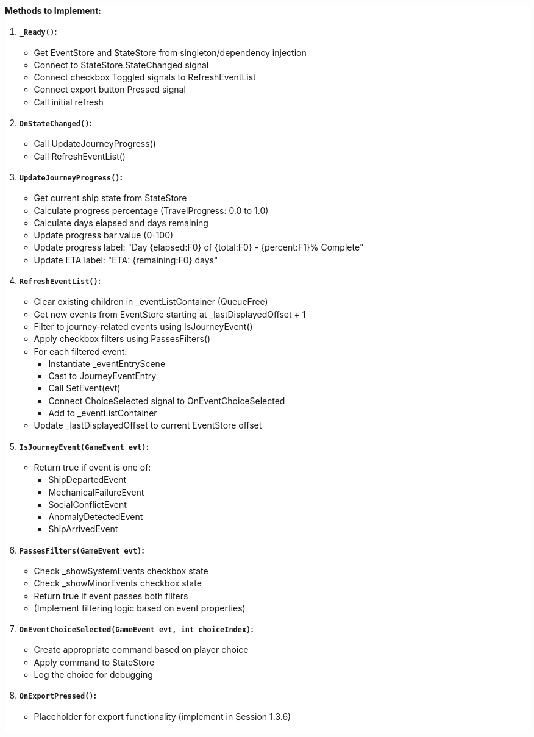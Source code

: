 **Methods to Implement:**

1. **`_Ready()`:**
   - Get EventStore and StateStore from singleton/dependency injection
   - Connect to StateStore.StateChanged signal
   - Connect checkbox Toggled signals to RefreshEventList
   - Connect export button Pressed signal
   - Call initial refresh

2. **`OnStateChanged()`:**
   - Call UpdateJourneyProgress()
   - Call RefreshEventList()

3. **`UpdateJourneyProgress()`:**
   - Get current ship state from StateStore
   - Calculate progress percentage (TravelProgress: 0.0 to 1.0)
   - Calculate days elapsed and days remaining
   - Update progress bar value (0-100)
   - Update progress label: "Day {elapsed:F0} of {total:F0} - {percent:F1}% Complete"
   - Update ETA label: "ETA: {remaining:F0} days"

4. **`RefreshEventList()`:**
   - Clear existing children in _eventListContainer (QueueFree)
   - Get new events from EventStore starting at _lastDisplayedOffset + 1
   - Filter to journey-related events using IsJourneyEvent()
   - Apply checkbox filters using PassesFilters()
   - For each filtered event:
     - Instantiate _eventEntryScene
     - Cast to JourneyEventEntry
     - Call SetEvent(evt)
     - Connect ChoiceSelected signal to OnEventChoiceSelected
     - Add to _eventListContainer
   - Update _lastDisplayedOffset to current EventStore offset

5. **`IsJourneyEvent(GameEvent evt)`:**
   - Return true if event is one of:
     - ShipDepartedEvent
     - MechanicalFailureEvent
     - SocialConflictEvent
     - AnomalyDetectedEvent
     - ShipArrivedEvent

6. **`PassesFilters(GameEvent evt)`:**
   - Check _showSystemEvents checkbox state
   - Check _showMinorEvents checkbox state
   - Return true if event passes both filters
   - (Implement filtering logic based on event properties)

7. **`OnEventChoiceSelected(GameEvent evt, int choiceIndex)`:**
   - Create appropriate command based on player choice
   - Apply command to StateStore
   - Log the choice for debugging

8. **`OnExportPressed()`:**
   - Placeholder for export functionality (implement in Session 1.3.6)

---